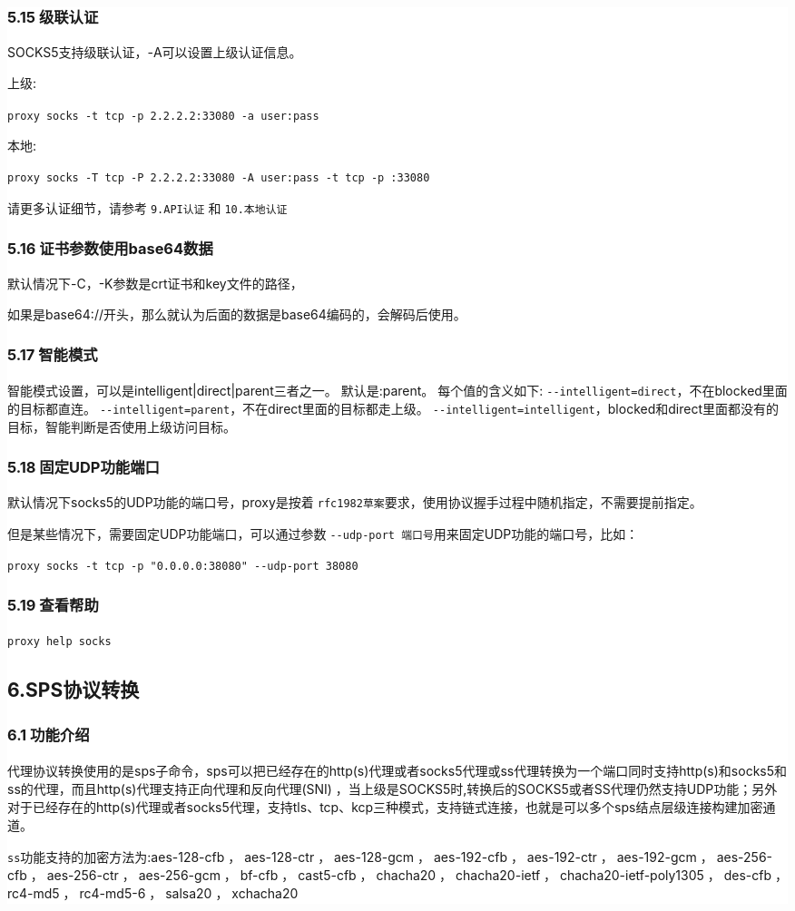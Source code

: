### 5.15 级联认证

SOCKS5支持级联认证，-A可以设置上级认证信息。

上级:

```
proxy socks -t tcp -p 2.2.2.2:33080 -a user:pass
```

本地:

```
proxy socks -T tcp -P 2.2.2.2:33080 -A user:pass -t tcp -p :33080
```

请更多认证细节，请参考 `9.API认证` 和 `10.本地认证`

### 5.16 证书参数使用base64数据

默认情况下-C，-K参数是crt证书和key文件的路径，

如果是base64://开头，那么就认为后面的数据是base64编码的，会解码后使用。

### 5.17 智能模式

智能模式设置，可以是intelligent|direct|parent三者之一。 默认是:parent。 每个值的含义如下: `--intelligent=direct`，不在blocked里面的目标都直连。 `--intelligent=parent`，不在direct里面的目标都走上级。 `--intelligent=intelligent`，blocked和direct里面都没有的目标，智能判断是否使用上级访问目标。

### 5.18 固定UDP功能端口

默认情况下socks5的UDP功能的端口号，proxy是按着 `rfc1982草案`要求，使用协议握手过程中随机指定，不需要提前指定。

但是某些情况下，需要固定UDP功能端口，可以通过参数 `--udp-port 端口号`用来固定UDP功能的端口号，比如：

```
proxy socks -t tcp -p "0.0.0.0:38080" --udp-port 38080
```

### 5.19 查看帮助

```
proxy help socks
```

## 6.SPS协议转换

### 6.1 功能介绍

代理协议转换使用的是sps子命令，sps可以把已经存在的http(s)代理或者socks5代理或ss代理转换为一个端口同时支持http(s)和socks5和ss的代理，而且http(s)代理支持正向代理和反向代理(SNI) ，当上级是SOCKS5时,转换后的SOCKS5或者SS代理仍然支持UDP功能；另外对于已经存在的http(s)代理或者socks5代理，支持tls、tcp、kcp三种模式，支持链式连接，也就是可以多个sps结点层级连接构建加密通道。

`ss`功能支持的加密方法为:aes-128-cfb ， aes-128-ctr ， aes-128-gcm ， aes-192-cfb ， aes-192-ctr ， aes-192-gcm ， aes-256-cfb ， aes-256-ctr ， aes-256-gcm ， bf-cfb ， cast5-cfb ， chacha20 ， chacha20-ietf ， chacha20-ietf-poly1305 ， des-cfb ， rc4-md5 ， rc4-md5-6 ， salsa20 ， xchacha20
